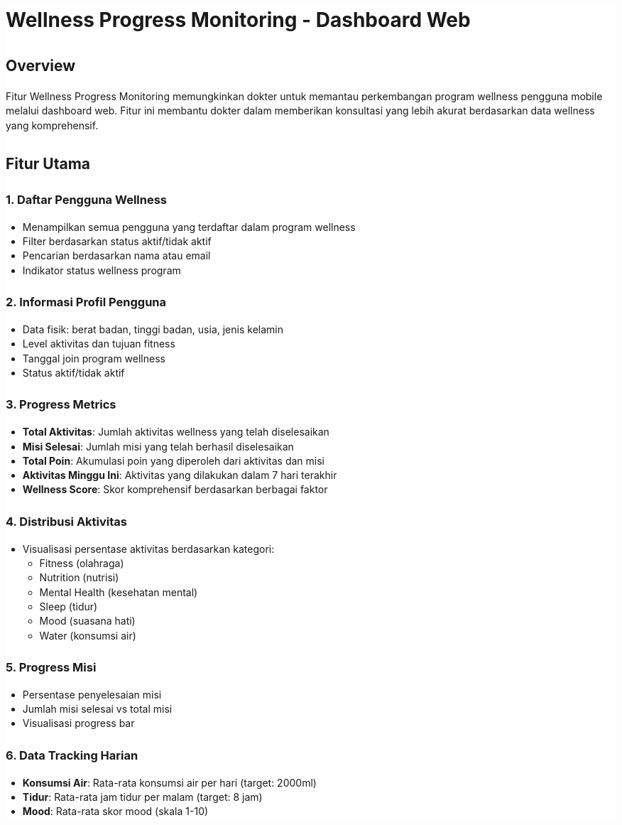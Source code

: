 # Wellness Progress Monitoring - Dashboard Web

## Overview
Fitur Wellness Progress Monitoring memungkinkan dokter untuk memantau perkembangan program wellness pengguna mobile melalui dashboard web. Fitur ini membantu dokter dalam memberikan konsultasi yang lebih akurat berdasarkan data wellness yang komprehensif.

## Fitur Utama

### 1. **Daftar Pengguna Wellness**
- Menampilkan semua pengguna yang terdaftar dalam program wellness
- Filter berdasarkan status aktif/tidak aktif
- Pencarian berdasarkan nama atau email
- Indikator status wellness program

### 2. **Informasi Profil Pengguna**
- Data fisik: berat badan, tinggi badan, usia, jenis kelamin
- Level aktivitas dan tujuan fitness
- Tanggal join program wellness
- Status aktif/tidak aktif

### 3. **Progress Metrics**
- **Total Aktivitas**: Jumlah aktivitas wellness yang telah diselesaikan
- **Misi Selesai**: Jumlah misi yang telah berhasil diselesaikan
- **Total Poin**: Akumulasi poin yang diperoleh dari aktivitas dan misi
- **Aktivitas Minggu Ini**: Aktivitas yang dilakukan dalam 7 hari terakhir
- **Wellness Score**: Skor komprehensif berdasarkan berbagai faktor

### 4. **Distribusi Aktivitas**
- Visualisasi persentase aktivitas berdasarkan kategori:
  - Fitness (olahraga)
  - Nutrition (nutrisi)
  - Mental Health (kesehatan mental)
  - Sleep (tidur)
  - Mood (suasana hati)
  - Water (konsumsi air)

### 5. **Progress Misi**
- Persentase penyelesaian misi
- Jumlah misi selesai vs total misi
- Visualisasi progress bar

### 6. **Data Tracking Harian**
- **Konsumsi Air**: Rata-rata konsumsi air per hari (target: 2000ml)
- **Tidur**: Rata-rata jam tidur per malam (target: 8 jam)
- **Mood**: Rata-rata skor mood (skala 1-10)
